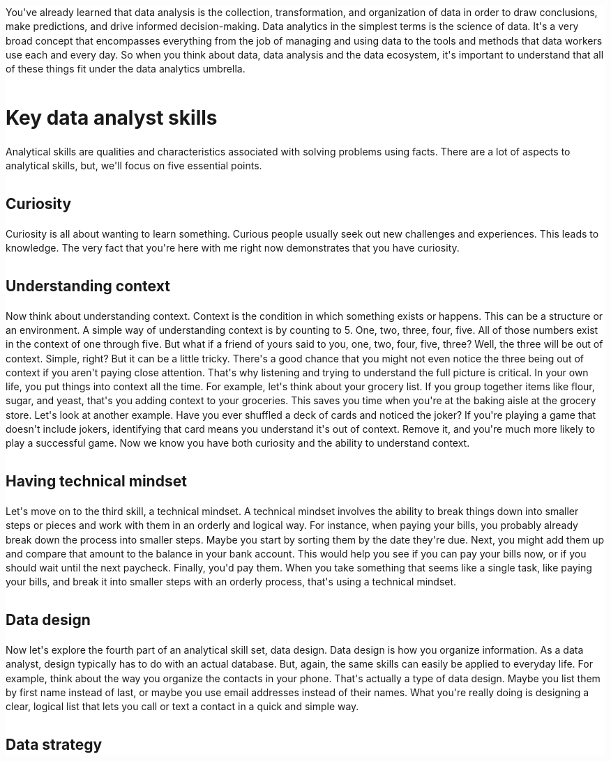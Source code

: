 You've already learned that data analysis is the collection, transformation, and organization of data in order to draw conclusions, make predictions, and drive informed decision-making. Data analytics in the simplest terms is the science of data. It's a very broad concept that encompasses everything from the job of managing and using data to the tools and methods that data workers use each and every day. So when you think about data, data analysis and the data ecosystem, it's important to understand that all of these things fit under the data analytics umbrella.

# Key data analyst skills

Analytical skills are qualities and characteristics associated with solving problems using facts. There are a lot of aspects to analytical skills, but, we'll focus on five essential points. 

## Curiosity 
Curiosity is all about wanting to learn something. Curious people usually seek out new challenges and experiences. This leads to knowledge. The very fact that you're here with me right now demonstrates that you have curiosity.
## Understanding context 
Now think about understanding context. Context is the condition in which something exists or happens. This can be a structure or an environment. A simple way of understanding context is by counting to 5. One, two, three, four, five. All of those numbers exist in the context of one through five. But what if a friend of yours said to you, one, two, four, five, three? Well, the three will be out of context. Simple, right? But it can be a little tricky. There's a good chance that you might not even notice the three being out of context if you aren't paying close attention. That's why listening and trying to understand the full picture is critical. In your own life, you put things into context all the time. For example, let's think about your grocery list. If you group together items like flour, sugar, and yeast, that's you adding context to your groceries. This saves you time when you're at the baking aisle at the grocery store. Let's look at another example. Have you ever shuffled a deck of cards and noticed the joker? If you're playing a game that doesn't include jokers, identifying that card means you understand it's out of context. Remove it, and you're much more likely to play a successful game. Now we know you have both curiosity and the ability to understand context.
## Having technical mindset
Let's move on to the third skill, a technical mindset. A technical mindset involves the ability to break things down into smaller steps or pieces and work with them in an orderly and logical way. For instance, when paying your bills, you probably already break down the process into smaller steps. Maybe you start by sorting them by the date they're due. Next, you might add them up and compare that amount to the balance in your bank account. This would help you see if you can pay your bills now, or if you should wait until the next paycheck. Finally, you'd pay them. When you take something that seems like a single task, like paying your bills, and break it into smaller steps with an orderly process, that's using a technical mindset.
## Data design
Now let's explore the fourth part of an analytical skill set, data design. Data design is how you organize information. As a data analyst, design typically has to do with an actual database. But, again, the same skills can easily be applied to everyday life. For example, think about the way you organize the contacts in your phone. That's actually a type of data design. Maybe you list them by first name instead of last, or maybe you use email addresses instead of their names. What you're really doing is designing a clear, logical list that lets you call or text a contact in a quick and simple way.
## Data strategy